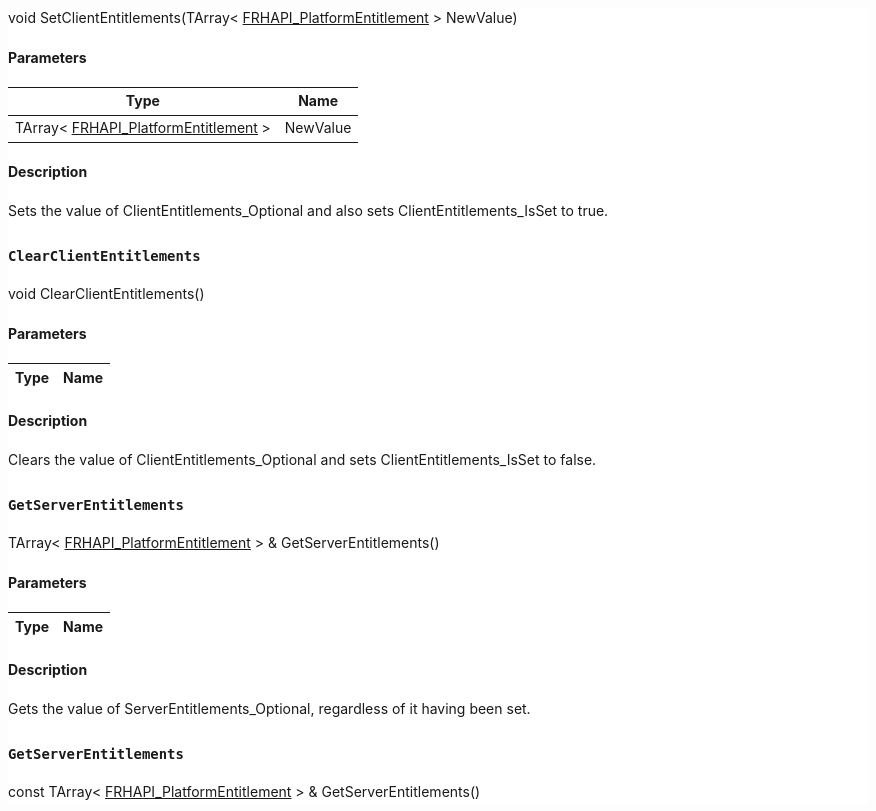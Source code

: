 void SetClientEntitlements(TArray< [FRHAPI_PlatformEntitlement](/unreal-plugins/all/structfrhapi__platformentitlement/#structFRHAPI__PlatformEntitlement) > NewValue)

#### Parameters

| Type | Name |
|------|------|
|TArray< [FRHAPI_PlatformEntitlement](/unreal-plugins/all/structfrhapi__platformentitlement/#structFRHAPI__PlatformEntitlement) >|NewValue|

#### Description

Sets the value of ClientEntitlements_Optional and also sets ClientEntitlements_IsSet to true.




### `ClearClientEntitlements` <a id="structFRHAPI__PlatformEntitlementProcessResult_1af651efecd120bf707ceb0030de1faaa5"></a>

void ClearClientEntitlements()

#### Parameters

| Type | Name |
|------|------|

#### Description

Clears the value of ClientEntitlements_Optional and sets ClientEntitlements_IsSet to false.




### `GetServerEntitlements` <a id="structFRHAPI__PlatformEntitlementProcessResult_1a343c7db8c5068c4bbe6038fa2895cd06"></a>

TArray< [FRHAPI_PlatformEntitlement](/unreal-plugins/all/structfrhapi__platformentitlement/#structFRHAPI__PlatformEntitlement) > & GetServerEntitlements()

#### Parameters

| Type | Name |
|------|------|

#### Description

Gets the value of ServerEntitlements_Optional, regardless of it having been set.




### `GetServerEntitlements` <a id="structFRHAPI__PlatformEntitlementProcessResult_1ab4559c62ee5964d0d60a2db04c01ceae"></a>

const TArray< [FRHAPI_PlatformEntitlement](/unreal-plugins/all/structfrhapi__platformentitlement/#structFRHAPI__PlatformEntitlement) > & GetServerEntitlements()
